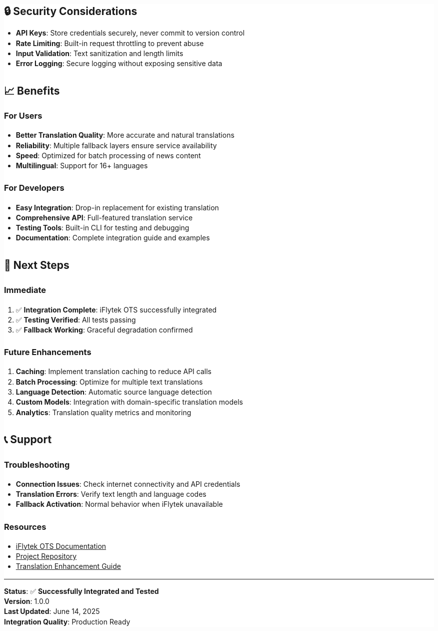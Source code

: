 ## 🔒 Security Considerations

- **API Keys**: Store credentials securely, never commit to version control
- **Rate Limiting**: Built-in request throttling to prevent abuse
- **Input Validation**: Text sanitization and length limits
- **Error Logging**: Secure logging without exposing sensitive data

## 📈 Benefits

### For Users
- **Better Translation Quality**: More accurate and natural translations
- **Reliability**: Multiple fallback layers ensure service availability
- **Speed**: Optimized for batch processing of news content
- **Multilingual**: Support for 16+ languages

### For Developers
- **Easy Integration**: Drop-in replacement for existing translation
- **Comprehensive API**: Full-featured translation service
- **Testing Tools**: Built-in CLI for testing and debugging
- **Documentation**: Complete integration guide and examples

## 🚀 Next Steps

### Immediate
1. ✅ **Integration Complete**: iFlytek OTS successfully integrated
2. ✅ **Testing Verified**: All tests passing
3. ✅ **Fallback Working**: Graceful degradation confirmed

### Future Enhancements
1. **Caching**: Implement translation caching to reduce API calls
2. **Batch Processing**: Optimize for multiple text translations
3. **Language Detection**: Automatic source language detection
4. **Custom Models**: Integration with domain-specific translation models
5. **Analytics**: Translation quality metrics and monitoring

## 📞 Support

### Troubleshooting
- **Connection Issues**: Check internet connectivity and API credentials
- **Translation Errors**: Verify text length and language codes
- **Fallback Activation**: Normal behavior when iFlytek unavailable

### Resources
- [iFlytek OTS Documentation](https://www.xfyun.cn/doc/nlp/ots/API.html)
- [Project Repository](./)
- [Translation Enhancement Guide](./TRANSLATION_TTS_ENHANCEMENTS.md)

---

**Status**: ✅ **Successfully Integrated and Tested**  
**Version**: 1.0.0  
**Last Updated**: June 14, 2025  
**Integration Quality**: Production Ready
